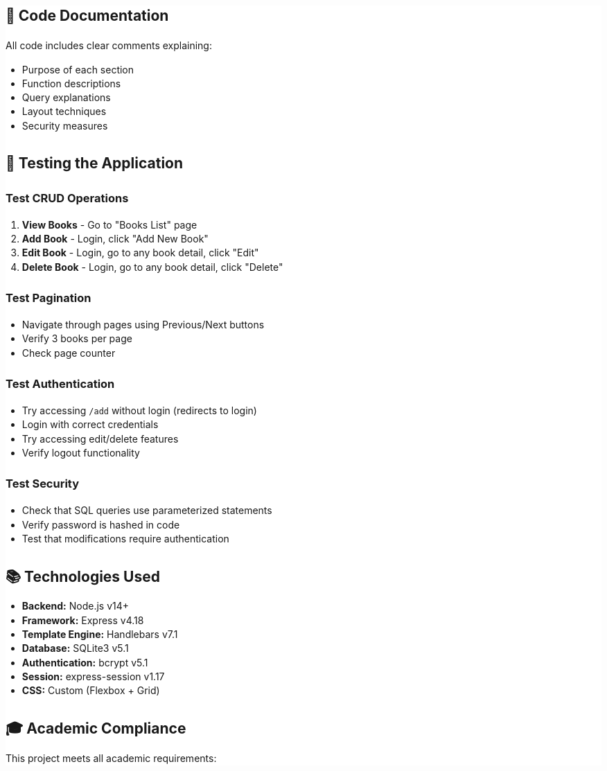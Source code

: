 ## 📝 Code Documentation

All code includes clear comments explaining:

- Purpose of each section
- Function descriptions
- Query explanations
- Layout techniques
- Security measures

## 🧪 Testing the Application

### Test CRUD Operations

1. **View Books** - Go to "Books List" page
2. **Add Book** - Login, click "Add New Book"
3. **Edit Book** - Login, go to any book detail, click "Edit"
4. **Delete Book** - Login, go to any book detail, click "Delete"

### Test Pagination

- Navigate through pages using Previous/Next buttons
- Verify 3 books per page
- Check page counter

### Test Authentication

- Try accessing `/add` without login (redirects to login)
- Login with correct credentials
- Try accessing edit/delete features
- Verify logout functionality

### Test Security

- Check that SQL queries use parameterized statements
- Verify password is hashed in code
- Test that modifications require authentication

## 📚 Technologies Used

- **Backend:** Node.js v14+
- **Framework:** Express v4.18
- **Template Engine:** Handlebars v7.1
- **Database:** SQLite3 v5.1
- **Authentication:** bcrypt v5.1
- **Session:** express-session v1.17
- **CSS:** Custom (Flexbox + Grid)

## 🎓 Academic Compliance

This project meets all academic requirements:
